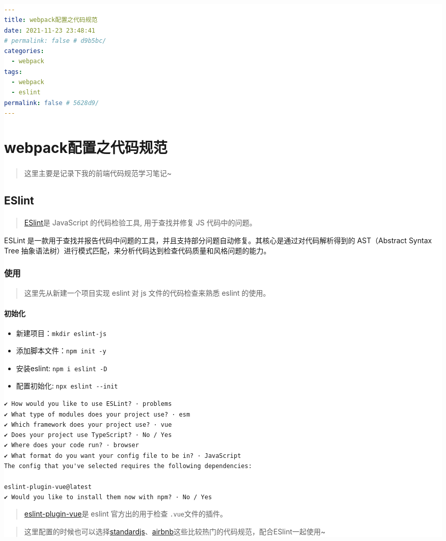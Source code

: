 ```yaml
---
title: webpack配置之代码规范
date: 2021-11-23 23:48:41
# permalink: false # d9b5bc/
categories: 
  - webpack
tags: 
  - webpack
  - eslint
permalink: false # 5628d9/
---
```



# webpack配置之代码规范
> 这里主要是记录下我的前端代码规范学习笔记~

## ESlint
> [ESlint](http://eslint.cn/)是 JavaScript 的代码检验工具, 用于查找并修复 JS 代码中的问题。

ESLint 是一款用于查找并报告代码中问题的工具，并且支持部分问题自动修复。其核心是通过对代码解析得到的 AST（Abstract Syntax Tree 抽象语法树）进行模式匹配，来分析代码达到检查代码质量和风格问题的能力。



### 使用
> 这里先从新建一个项目实现 eslint 对 js 文件的代码检查来熟悉 eslint 的使用。


#### 初始化

- 新建项目：`mkdir eslint-js`

- 添加脚本文件：`npm init -y`

- 安装eslint: `npm i eslint -D`

- 配置初始化: `npx eslint --init`
``` shell
✔ How would you like to use ESLint? · problems
✔ What type of modules does your project use? · esm
✔ Which framework does your project use? · vue
✔ Does your project use TypeScript? · No / Yes
✔ Where does your code run? · browser
✔ What format do you want your config file to be in? · JavaScript
The config that you've selected requires the following dependencies:

eslint-plugin-vue@latest
✔ Would you like to install them now with npm? · No / Yes
```
> [eslint-plugin-vue](https://eslint.vuejs.org/)是 eslint 官方出的用于检查 `.vue`文件的插件。

> 这里配置的时候也可以选择[standardjs]()、[airbnb](https://github.com/airbnb/javascript)这些比较热门的代码规范，配合ESlint一起使用~
